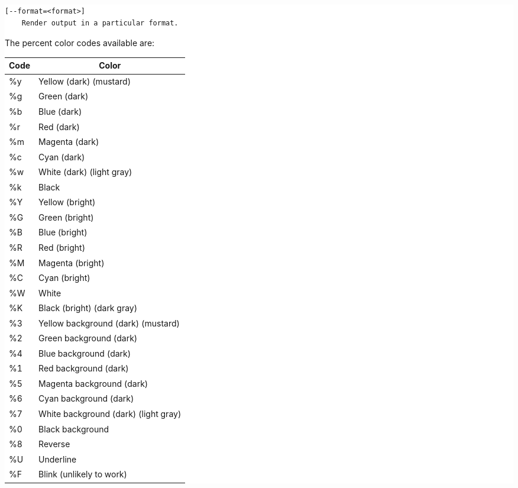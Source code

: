	[--format=<format>]
		Render output in a particular format.

The percent color codes available are:

| Code | Color
| ---- | -----
|  %y  | Yellow (dark) (mustard)
|  %g  | Green (dark)
|  %b  | Blue (dark)
|  %r  | Red (dark)
|  %m  | Magenta (dark)
|  %c  | Cyan (dark)
|  %w  | White (dark) (light gray)
|  %k  | Black
|  %Y  | Yellow (bright)
|  %G  | Green (bright)
|  %B  | Blue (bright)
|  %R  | Red (bright)
|  %M  | Magenta (bright)
|  %C  | Cyan (bright)
|  %W  | White
|  %K  | Black (bright) (dark gray)
|  %3  | Yellow background (dark) (mustard)
|  %2  | Green background (dark)
|  %4  | Blue background (dark)
|  %1  | Red background (dark)
|  %5  | Magenta background (dark)
|  %6  | Cyan background (dark)
|  %7  | White background (dark) (light gray)
|  %0  | Black background
|  %8  | Reverse
|  %U  | Underline
|  %F  | Blink (unlikely to work)
